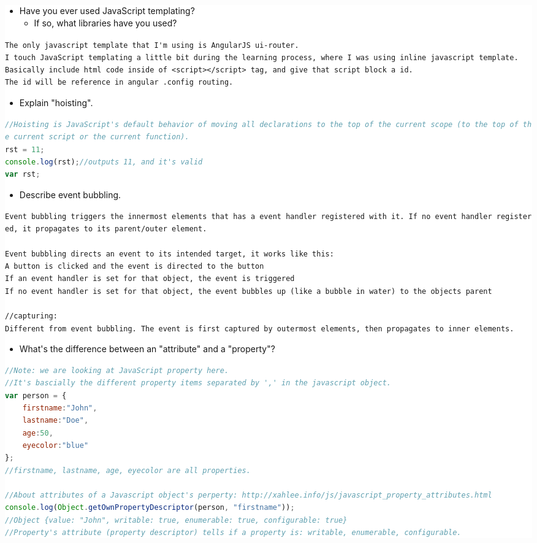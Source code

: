 * Have you ever used JavaScript templating?
  * If so, what libraries have you used?
```
The only javascript template that I'm using is AngularJS ui-router. 
I touch JavaScript templating a little bit during the learning process, where I was using inline javascript template.
Basically include html code inside of <script></script> tag, and give that script block a id.
The id will be reference in angular .config routing.
```

* Explain "hoisting".
```javascript
//Hoisting is JavaScript's default behavior of moving all declarations to the top of the current scope (to the top of the current script or the current function).
rst = 11;
console.log(rst);//outputs 11, and it's valid
var rst;
```

* Describe event bubbling.
```
Event bubbling triggers the innermost elements that has a event handler registered with it. If no event handler registered, it propagates to its parent/outer element.

Event bubbling directs an event to its intended target, it works like this:
A button is clicked and the event is directed to the button
If an event handler is set for that object, the event is triggered
If no event handler is set for that object, the event bubbles up (like a bubble in water) to the objects parent

//capturing:
Different from event bubbling. The event is first captured by outermost elements, then propagates to inner elements.
```

* What's the difference between an "attribute" and a "property"?
```javascript
//Note: we are looking at JavaScript property here.
//It's bascially the different property items separated by ',' in the javascript object.
var person = {
    firstname:"John",
    lastname:"Doe",
    age:50,
    eyecolor:"blue"
};
//firstname, lastname, age, eyecolor are all properties.

//About attributes of a Javascript object's perperty: http://xahlee.info/js/javascript_property_attributes.html
console.log(Object.getOwnPropertyDescriptor(person, "firstname"));
//Object {value: "John", writable: true, enumerable: true, configurable: true}
//Property's attribute (property descriptor) tells if a property is: writable, enumerable, configurable.

```
